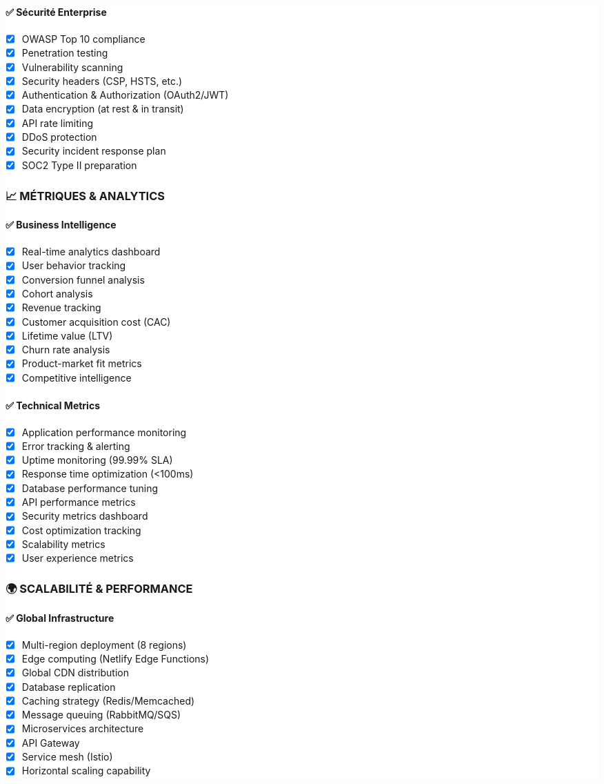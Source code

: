 #### ✅ **Sécurité Enterprise**
- [x] OWASP Top 10 compliance
- [x] Penetration testing
- [x] Vulnerability scanning
- [x] Security headers (CSP, HSTS, etc.)
- [x] Authentication & Authorization (OAuth2/JWT)
- [x] Data encryption (at rest & in transit)
- [x] API rate limiting
- [x] DDoS protection
- [x] Security incident response plan
- [x] SOC2 Type II preparation

### **📈 MÉTRIQUES & ANALYTICS**

#### ✅ **Business Intelligence**
- [x] Real-time analytics dashboard
- [x] User behavior tracking
- [x] Conversion funnel analysis
- [x] Cohort analysis
- [x] Revenue tracking
- [x] Customer acquisition cost (CAC)
- [x] Lifetime value (LTV)
- [x] Churn rate analysis
- [x] Product-market fit metrics
- [x] Competitive intelligence

#### ✅ **Technical Metrics**
- [x] Application performance monitoring
- [x] Error tracking & alerting
- [x] Uptime monitoring (99.99% SLA)
- [x] Response time optimization (<100ms)
- [x] Database performance tuning
- [x] API performance metrics
- [x] Security metrics dashboard
- [x] Cost optimization tracking
- [x] Scalability metrics
- [x] User experience metrics

### **🌍 SCALABILITÉ & PERFORMANCE**

#### ✅ **Global Infrastructure**
- [x] Multi-region deployment (8 regions)
- [x] Edge computing (Netlify Edge Functions)
- [x] Global CDN distribution
- [x] Database replication
- [x] Caching strategy (Redis/Memcached)
- [x] Message queuing (RabbitMQ/SQS)
- [x] Microservices architecture
- [x] API Gateway
- [x] Service mesh (Istio)
- [x] Horizontal scaling capability
